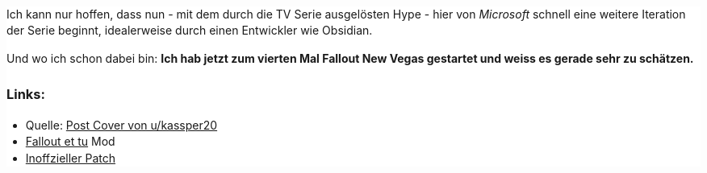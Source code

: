 Ich kann nur hoffen, dass nun - mit dem durch die TV Serie ausgelösten Hype - hier von *Microsoft* schnell eine weitere Iteration der Serie beginnt, idealerweise durch einen Entwickler wie Obsidian. 

Und wo ich schon dabei bin: **Ich hab jetzt zum vierten Mal Fallout New Vegas gestartet und weiss es gerade sehr zu schätzen.** 

### Links: 
- Quelle: [Post Cover von u/kassper20](https://www.reddit.com/r/ImaginaryFallout/comments/o1xinj/fallout_2_opening_artwork_by_me/)
- [Fallout et tu](https://github.com/rotators/Fo1in2/blob/master/Fallout2/Fallout1in2/README.md#steam) Mod
- [Inoffzieller Patch](https://github.com/BGforgeNet/Fallout2_Unofficial_Patch)